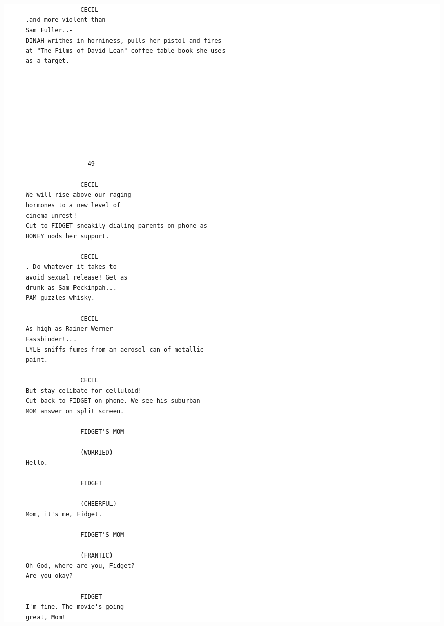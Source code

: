                          CECIL
          .and more violent than
          Sam Fuller..-
          DINAH writhes in horniness, pulls her pistol and fires
          at "The Films of David Lean" coffee table book she uses
          as a target.

                         

                         

                         

                         

                         - 49 -

                         CECIL
          We will rise above our raging
          hormones to a new level of
          cinema unrest!
          Cut to FIDGET sneakily dialing parents on phone as
          HONEY nods her support.

                         CECIL
          . Do whatever it takes to
          avoid sexual release! Get as
          drunk as Sam Peckinpah...
          PAM guzzles whisky.

                         CECIL
          As high as Rainer Werner
          Fassbinder!...
          LYLE sniffs fumes from an aerosol can of metallic
          paint.

                         CECIL
          But stay celibate for celluloid!
          Cut back to FIDGET on phone. We see his suburban
          MOM answer on split screen.

                         FIDGET'S MOM

                         (WORRIED)
          Hello.

                         FIDGET

                         (CHEERFUL)
          Mom, it's me, Fidget.

                         FIDGET'S MOM

                         (FRANTIC)
          Oh God, where are you, Fidget?
          Are you okay?

                         FIDGET
          I'm fine. The movie's going
          great, Mom!

